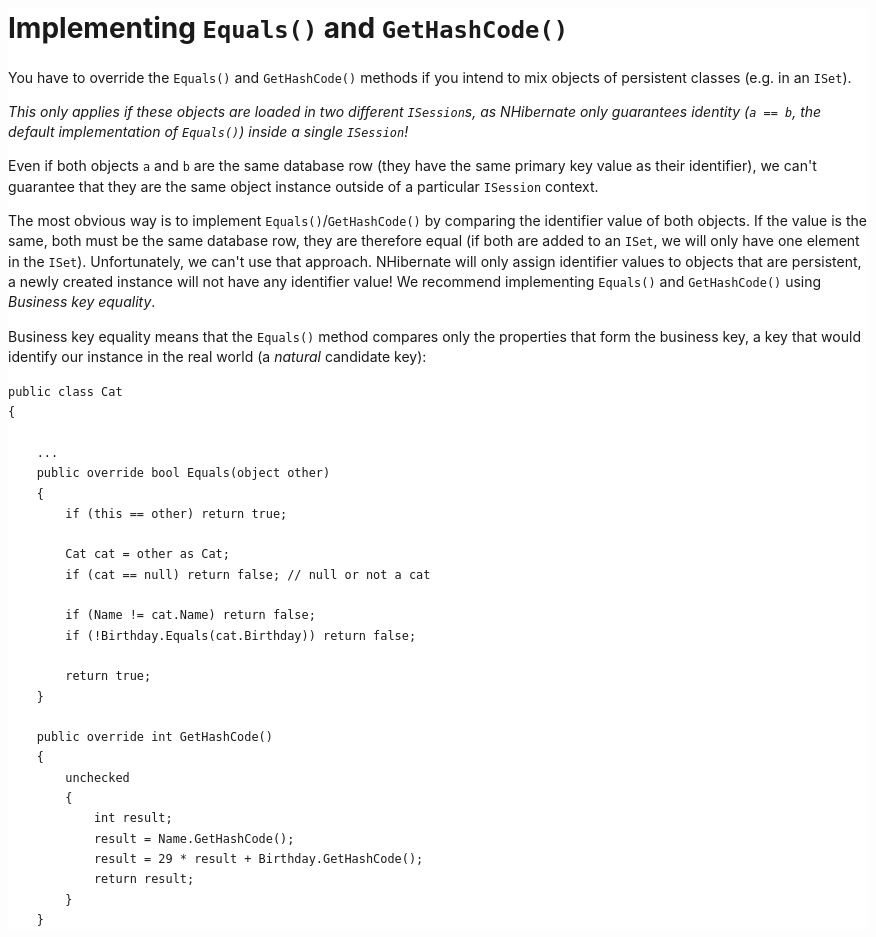 # Implementing `Equals()` and `GetHashCode()`

You have to override the `Equals()` and `GetHashCode()` methods if you
intend to mix objects of persistent classes (e.g. in an `ISet`).

*This only applies if these objects are loaded in two different
`ISession`s, as NHibernate only guarantees identity (` a == b `, the
default implementation of `Equals()`) inside a single `ISession`\!*

Even if both objects `a` and `b` are the same database row (they have
the same primary key value as their identifier), we can't guarantee that
they are the same object instance outside of a particular `ISession`
context.

The most obvious way is to implement `Equals()`/`GetHashCode()` by
comparing the identifier value of both objects. If the value is the
same, both must be the same database row, they are therefore equal (if
both are added to an `ISet`, we will only have one element in the
`ISet`). Unfortunately, we can't use that approach. NHibernate will only
assign identifier values to objects that are persistent, a newly created
instance will not have any identifier value\! We recommend implementing
`Equals()` and `GetHashCode()` using *Business key equality*.

Business key equality means that the `Equals()` method compares only the
properties that form the business key, a key that would identify our
instance in the real world (a *natural* candidate key):

    public class Cat
    {
    
        ...
        public override bool Equals(object other)
        {
            if (this == other) return true;
            
            Cat cat = other as Cat;
            if (cat == null) return false; // null or not a cat
    
            if (Name != cat.Name) return false;
            if (!Birthday.Equals(cat.Birthday)) return false;
    
            return true;
        }
    
        public override int GetHashCode()
        {
            unchecked
            {
                int result;
                result = Name.GetHashCode();
                result = 29 * result + Birthday.GetHashCode();
                return result;
            }
        }
    